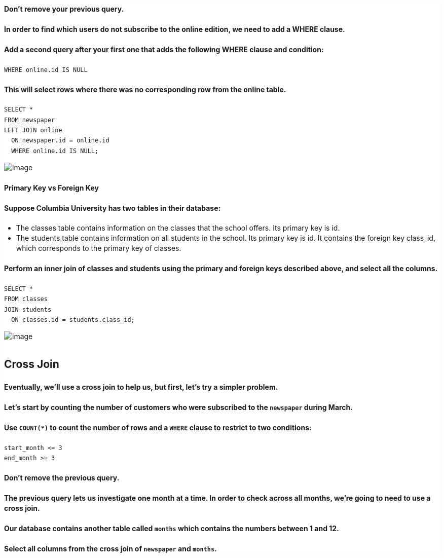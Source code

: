 #### Don’t remove your previous query.
#### In order to find which users do not subscribe to the online edition, we need to add a WHERE clause.
#### Add a second query after your first one that adds the following WHERE clause and condition:
`WHERE online.id IS NULL`
#### This will select rows where there was no corresponding row from the online table.

    SELECT *
    FROM newspaper
    LEFT JOIN online
      ON newspaper.id = online.id
      WHERE online.id IS NULL;
![image](https://user-images.githubusercontent.com/40252813/180630348-4b25b0fa-e488-4aa4-9a92-8b4b1c36a151.png)


#### Primary Key vs Foreign Key
#### Suppose Columbia University has two tables in their database:
- The classes table contains information on the classes that the school offers. Its primary key is id.
- The students table contains information on all students in the school. Its primary key is id. It contains the foreign key class_id, which corresponds to the primary key of classes.
#### Perform an inner join of classes and students using the primary and foreign keys described above, and select all the columns.

    SELECT *
    FROM classes
    JOIN students
      ON classes.id = students.class_id;
![image](https://user-images.githubusercontent.com/40252813/180630873-42ec3bfe-8122-45c8-b7ab-957c97e63415.png)

## Cross Join

#### Eventually, we’ll use a cross join to help us, but first, let’s try a simpler problem.
#### Let’s start by counting the number of customers who were subscribed to the `newspaper` during March.
#### Use `COUNT(*)` to count the number of rows and a `WHERE` clause to restrict to two conditions:
    start_month <= 3
    end_month >= 3
    
#### Don’t remove the previous query.
#### The previous query lets us investigate one month at a time. In order to check across all months, we’re going to need to use a cross join.
#### Our database contains another table called `months` which contains the numbers between 1 and 12.
#### Select all columns from the cross join of `newspaper` and `months`.
